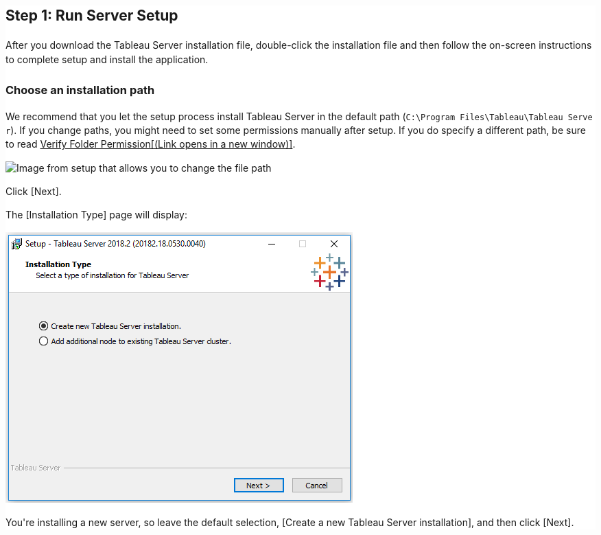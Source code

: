 
Step 1: Run Server Setup
-------------------------------------------------------------------


After you download the Tableau Server installation file, double-click
the installation file and then follow the on-screen instructions to
complete setup and install the application.

###  Choose an installation path

We recommend that you let the setup process install Tableau Server in
the default path (`C:\Program Files\Tableau\Tableau Server`). If you
change paths, you might need to set some permissions manually after
setup. If you do specify a different path, be sure to read [Verify
Folder Permission[(Link opens in a new
window)]](https://help.tableau.com/current/server/en-us/runas_confirm_read_ex.htm).

![Image from setup that allows you to change the file
path](./Running%20Setup%20-%20Tableau_files/install-path.png)

Click [Next].

The [Installation Type] page will display:

![](./images/install-create-new.png)

You\'re installing a new server, so leave the default selection, [Create
a new Tableau Server installation], and then click
[Next].
